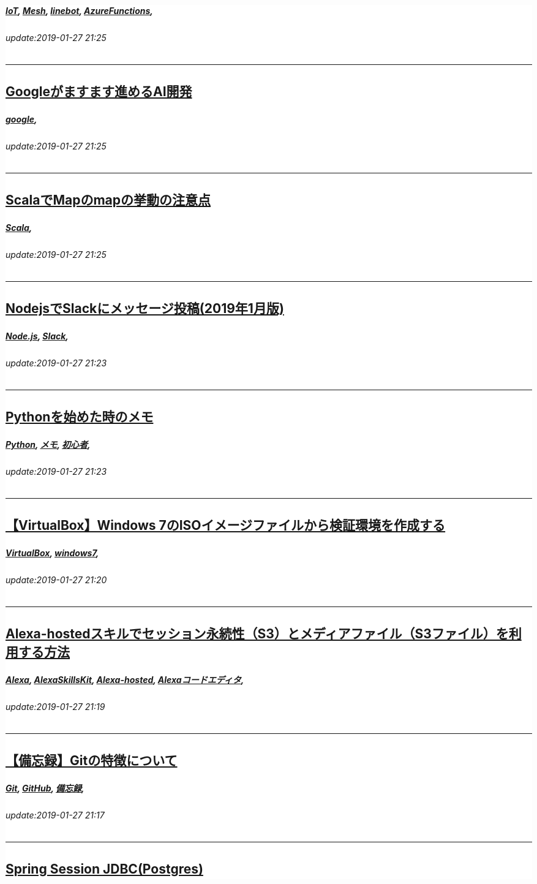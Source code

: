 ##### [IoT](https://qiita.com/tags/IoT), [Mesh](https://qiita.com/tags/Mesh), [linebot](https://qiita.com/tags/linebot), [AzureFunctions](https://qiita.com/tags/AzureFunctions), 
###### update:2019-01-27 21:25
---
## [Googleがますます進めるAI開発](https://qiita.com/uenohara/items/19250cad8a624414deea)
##### [google](https://qiita.com/tags/google), 
###### update:2019-01-27 21:25
---
## [ScalaでMapのmapの挙動の注意点](https://qiita.com/umeneri/items/271c6abd2569fa1860c4)
##### [Scala](https://qiita.com/tags/Scala), 
###### update:2019-01-27 21:25
---
## [NodejsでSlackにメッセージ投稿(2019年1月版)](https://qiita.com/KazukiOkada/items/b2655d47c2bc82c67d97)
##### [Node.js](https://qiita.com/tags/Node.js), [Slack](https://qiita.com/tags/Slack), 
###### update:2019-01-27 21:23
---
## [Pythonを始めた時のメモ](https://qiita.com/hiroyuki_mrp/items/c0cd5c52ed513d93da7c)
##### [Python](https://qiita.com/tags/Python), [メモ](https://qiita.com/tags/メモ), [初心者](https://qiita.com/tags/初心者), 
###### update:2019-01-27 21:23
---
## [【VirtualBox】Windows 7のISOイメージファイルから検証環境を作成する](https://qiita.com/yaju/items/c89524b69447106439de)
##### [VirtualBox](https://qiita.com/tags/VirtualBox), [windows7](https://qiita.com/tags/windows7), 
###### update:2019-01-27 21:20
---
## [Alexa-hostedスキルでセッション永続性（S3）とメディアファイル（S3ファイル）を利用する方法](https://qiita.com/zono_0/items/303d62a606fed271d39d)
##### [Alexa](https://qiita.com/tags/Alexa), [AlexaSkillsKit](https://qiita.com/tags/AlexaSkillsKit), [Alexa-hosted](https://qiita.com/tags/Alexa-hosted), [Alexaコードエディタ](https://qiita.com/tags/Alexaコードエディタ), 
###### update:2019-01-27 21:19
---
## [【備忘録】Gitの特徴について](https://qiita.com/yamataku/items/afeb61d2ee4d09ebbfd9)
##### [Git](https://qiita.com/tags/Git), [GitHub](https://qiita.com/tags/GitHub), [備忘録](https://qiita.com/tags/備忘録), 
###### update:2019-01-27 21:17
---
## [Spring Session JDBC(Postgres)](https://qiita.com/pilot/items/7e18f8cf8646554770e9)